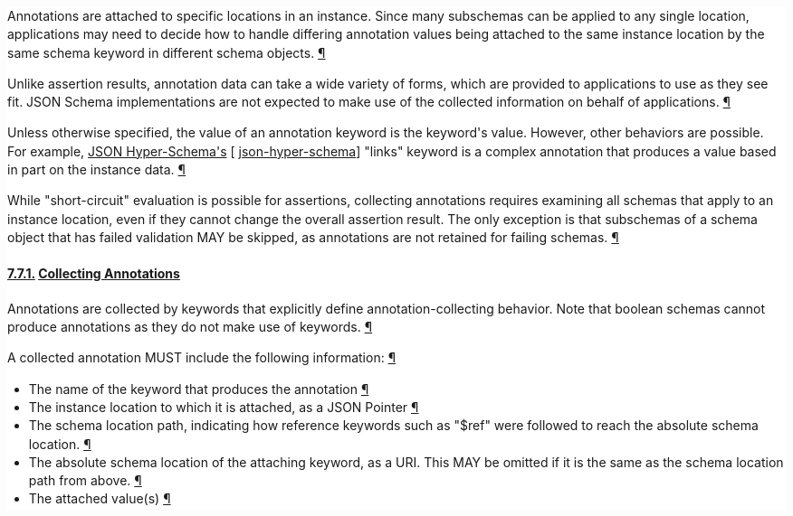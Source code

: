 Annotations are attached to specific locations in an instance.
Since many subschemas can be applied to any single
location, applications may need to decide how to handle differing
annotation values being attached to the same instance location by
the same schema keyword in different schema objects. [¶](https://json-schema.org/draft/2020-12/draft-bhutton-json-schema-01#section-7.7-2)

Unlike assertion results, annotation data can take a wide variety of forms,
which are provided to applications to use as they see fit. JSON Schema
implementations are not expected to make use of the collected information
on behalf of applications. [¶](https://json-schema.org/draft/2020-12/draft-bhutton-json-schema-01#section-7.7-3)

Unless otherwise specified, the value of an annotation keyword
is the keyword's value. However, other behaviors are possible.
For example, [JSON Hyper-Schema's](https://json-schema.org/draft/2020-12/draft-bhutton-json-schema-01#json-hyper-schema) \[ [json-hyper-schema](https://json-schema.org/draft/2020-12/draft-bhutton-json-schema-01#json-hyper-schema)\]
"links" keyword is a complex annotation that produces a value based
in part on the instance data. [¶](https://json-schema.org/draft/2020-12/draft-bhutton-json-schema-01#section-7.7-4)

While "short-circuit" evaluation is possible for assertions, collecting
annotations requires examining all schemas that apply to an instance
location, even if they cannot change the overall assertion result.
The only exception is that subschemas of a schema object that has
failed validation MAY be skipped, as annotations are not retained
for failing schemas. [¶](https://json-schema.org/draft/2020-12/draft-bhutton-json-schema-01#section-7.7-5)

#### [7.7.1.](https://json-schema.org/draft/2020-12/draft-bhutton-json-schema-01\#section-7.7.1) [Collecting Annotations](https://json-schema.org/draft/2020-12/draft-bhutton-json-schema-01\#name-collecting-annotations)

Annotations are collected by keywords that explicitly define
annotation-collecting behavior. Note that boolean schemas cannot
produce annotations as they do not make use of keywords. [¶](https://json-schema.org/draft/2020-12/draft-bhutton-json-schema-01#section-7.7.1-1)

A collected annotation MUST include the following information: [¶](https://json-schema.org/draft/2020-12/draft-bhutton-json-schema-01#section-7.7.1-2)

- The name of the keyword that produces the annotation [¶](https://json-schema.org/draft/2020-12/draft-bhutton-json-schema-01#section-7.7.1-3.1)
- The instance location to which it is attached, as a JSON Pointer [¶](https://json-schema.org/draft/2020-12/draft-bhutton-json-schema-01#section-7.7.1-3.2)
- The schema location path, indicating how reference keywords
such as "$ref" were followed to reach the absolute schema location. [¶](https://json-schema.org/draft/2020-12/draft-bhutton-json-schema-01#section-7.7.1-3.3)
- The absolute schema location of the attaching keyword, as a URI.
This MAY be omitted if it is the same as the schema location path
from above. [¶](https://json-schema.org/draft/2020-12/draft-bhutton-json-schema-01#section-7.7.1-3.4)
- The attached value(s) [¶](https://json-schema.org/draft/2020-12/draft-bhutton-json-schema-01#section-7.7.1-3.5)
